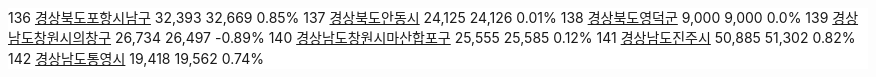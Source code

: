   <tr class="item">
    <td>136</td>
    <td><a href="/apt/경상북도포항시남구">경상북도포항시남구</a></td>
    <td>32,393</td>
    <td>32,669</td>
    <td>0.85%</td>
  </tr>

  <tr class="item">
    <td>137</td>
    <td><a href="/apt/경상북도안동시">경상북도안동시</a></td>
    <td>24,125</td>
    <td>24,126</td>
    <td>0.01%</td>
  </tr>

  <tr class="item">
    <td>138</td>
    <td><a href="/apt/경상북도영덕군">경상북도영덕군</a></td>
    <td>9,000</td>
    <td>9,000</td>
    <td>0.0%</td>
  </tr>

  <tr class="item">
    <td>139</td>
    <td><a href="/apt/경상남도창원시의창구">경상남도창원시의창구</a></td>
    <td>26,734</td>
    <td>26,497</td>
    <td>-0.89%</td>
  </tr>

  <tr class="item">
    <td>140</td>
    <td><a href="/apt/경상남도창원시마산합포구">경상남도창원시마산합포구</a></td>
    <td>25,555</td>
    <td>25,585</td>
    <td>0.12%</td>
  </tr>

  <tr class="item">
    <td>141</td>
    <td><a href="/apt/경상남도진주시">경상남도진주시</a></td>
    <td>50,885</td>
    <td>51,302</td>
    <td>0.82%</td>
  </tr>

  <tr class="item">
    <td>142</td>
    <td><a href="/apt/경상남도통영시">경상남도통영시</a></td>
    <td>19,418</td>
    <td>19,562</td>
    <td>0.74%</td>
  </tr>
